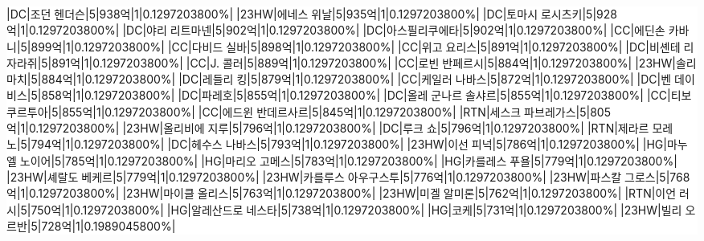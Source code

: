 |DC|조던 헨더슨|5|938억|1|0.1297203800%|
|23HW|에네스 위날|5|935억|1|0.1297203800%|
|DC|토마시 로시츠키|5|928억|1|0.1297203800%|
|DC|야리 리트마넨|5|902억|1|0.1297203800%|
|DC|아스필리쿠에타|5|902억|1|0.1297203800%|
|CC|에딘손 카바니|5|899억|1|0.1297203800%|
|CC|다비드 실바|5|898억|1|0.1297203800%|
|CC|위고 요리스|5|891억|1|0.1297203800%|
|DC|비셴테 리자라쥐|5|891억|1|0.1297203800%|
|CC|J. 콜러|5|889억|1|0.1297203800%|
|CC|로빈 반페르시|5|884억|1|0.1297203800%|
|23HW|솔리 마치|5|884억|1|0.1297203800%|
|DC|레들리 킹|5|879억|1|0.1297203800%|
|CC|케일러 나바스|5|872억|1|0.1297203800%|
|DC|벤 데이비스|5|858억|1|0.1297203800%|
|DC|파레호|5|855억|1|0.1297203800%|
|DC|올레 군나르 솔샤르|5|855억|1|0.1297203800%|
|CC|티보 쿠르투아|5|855억|1|0.1297203800%|
|CC|에드윈 반데르사르|5|845억|1|0.1297203800%|
|RTN|세스크 파브레가스|5|805억|1|0.1297203800%|
|23HW|올리비에 지루|5|796억|1|0.1297203800%|
|DC|루크 쇼|5|796억|1|0.1297203800%|
|RTN|제라르 모레노|5|794억|1|0.1297203800%|
|DC|헤수스 나바스|5|793억|1|0.1297203800%|
|23HW|이선 피넉|5|786억|1|0.1297203800%|
|HG|마누엘 노이어|5|785억|1|0.1297203800%|
|HG|마리오 고메스|5|783억|1|0.1297203800%|
|HG|카를레스 푸욜|5|779억|1|0.1297203800%|
|23HW|셰랄도 베케르|5|779억|1|0.1297203800%|
|23HW|카를루스 아우구스투|5|776억|1|0.1297203800%|
|23HW|파스칼 그로스|5|768억|1|0.1297203800%|
|23HW|마이클 올리스|5|763억|1|0.1297203800%|
|23HW|미겔 알미론|5|762억|1|0.1297203800%|
|RTN|이언 러시|5|750억|1|0.1297203800%|
|HG|알레산드로 네스타|5|738억|1|0.1297203800%|
|HG|코케|5|731억|1|0.1297203800%|
|23HW|빌리 오르반|5|728억|1|0.1989045800%|